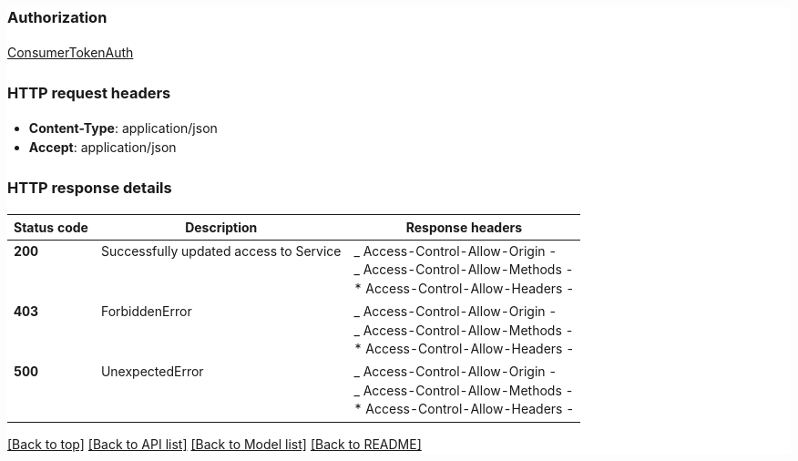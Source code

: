 ### Authorization

[ConsumerTokenAuth](../README.md#ConsumerTokenAuth)

### HTTP request headers

- **Content-Type**: application/json
- **Accept**: application/json

### HTTP response details

| Status code | Description                            | Response headers                                                                                                  |
| ----------- | -------------------------------------- | ----------------------------------------------------------------------------------------------------------------- |
| **200**     | Successfully updated access to Service | _ Access-Control-Allow-Origin - <br> _ Access-Control-Allow-Methods - <br> \* Access-Control-Allow-Headers - <br> |
| **403**     | ForbiddenError                         | _ Access-Control-Allow-Origin - <br> _ Access-Control-Allow-Methods - <br> \* Access-Control-Allow-Headers - <br> |
| **500**     | UnexpectedError                        | _ Access-Control-Allow-Origin - <br> _ Access-Control-Allow-Methods - <br> \* Access-Control-Allow-Headers - <br> |

[[Back to top]](#) [[Back to API list]](../README.md#documentation-for-api-endpoints) [[Back to Model list]](../README.md#documentation-for-models) [[Back to README]](../README.md)
